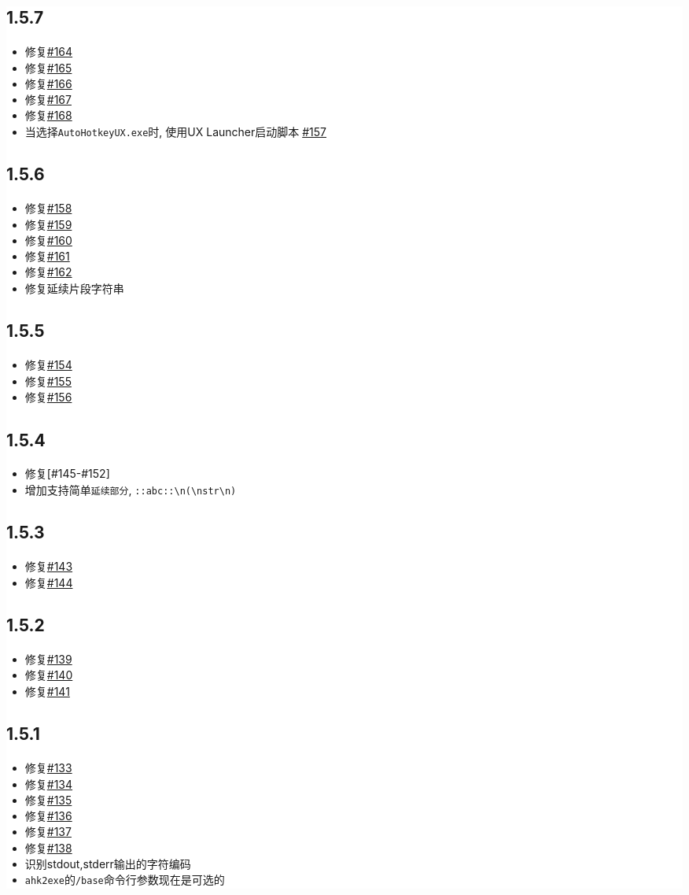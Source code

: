 ## 1.5.7

- 修复[#164](https://github.com/thqby/vscode-autohotkey2-lsp/issues/164)
- 修复[#165](https://github.com/thqby/vscode-autohotkey2-lsp/issues/165)
- 修复[#166](https://github.com/thqby/vscode-autohotkey2-lsp/issues/166)
- 修复[#167](https://github.com/thqby/vscode-autohotkey2-lsp/issues/167)
- 修复[#168](https://github.com/thqby/vscode-autohotkey2-lsp/issues/168)
- 当选择`AutoHotkeyUX.exe`时, 使用UX Launcher启动脚本 [#157](https://github.com/thqby/vscode-autohotkey2-lsp/issues/157)

## 1.5.6

- 修复[#158](https://github.com/thqby/vscode-autohotkey2-lsp/issues/158)
- 修复[#159](https://github.com/thqby/vscode-autohotkey2-lsp/issues/159)
- 修复[#160](https://github.com/thqby/vscode-autohotkey2-lsp/issues/160)
- 修复[#161](https://github.com/thqby/vscode-autohotkey2-lsp/issues/161)
- 修复[#162](https://github.com/thqby/vscode-autohotkey2-lsp/issues/162)
- 修复延续片段字符串

## 1.5.5

- 修复[#154](https://github.com/thqby/vscode-autohotkey2-lsp/issues/154)
- 修复[#155](https://github.com/thqby/vscode-autohotkey2-lsp/issues/155)
- 修复[#156](https://github.com/thqby/vscode-autohotkey2-lsp/issues/156)

## 1.5.4

- 修复[#145-#152]
- 增加支持简单`延续部分`, `::abc::\n(\nstr\n)`

## 1.5.3

- 修复[#143](https://github.com/thqby/vscode-autohotkey2-lsp/issues/143)
- 修复[#144](https://github.com/thqby/vscode-autohotkey2-lsp/issues/144)

## 1.5.2

- 修复[#139](https://github.com/thqby/vscode-autohotkey2-lsp/issues/139)
- 修复[#140](https://github.com/thqby/vscode-autohotkey2-lsp/issues/140)
- 修复[#141](https://github.com/thqby/vscode-autohotkey2-lsp/issues/141)

## 1.5.1

- 修复[#133](https://github.com/thqby/vscode-autohotkey2-lsp/issues/133)
- 修复[#134](https://github.com/thqby/vscode-autohotkey2-lsp/issues/134)
- 修复[#135](https://github.com/thqby/vscode-autohotkey2-lsp/issues/135)
- 修复[#136](https://github.com/thqby/vscode-autohotkey2-lsp/issues/136)
- 修复[#137](https://github.com/thqby/vscode-autohotkey2-lsp/issues/137)
- 修复[#138](https://github.com/thqby/vscode-autohotkey2-lsp/issues/138)
- 识别stdout,stderr输出的字符编码
- `ahk2exe`的`/base`命令行参数现在是可选的

